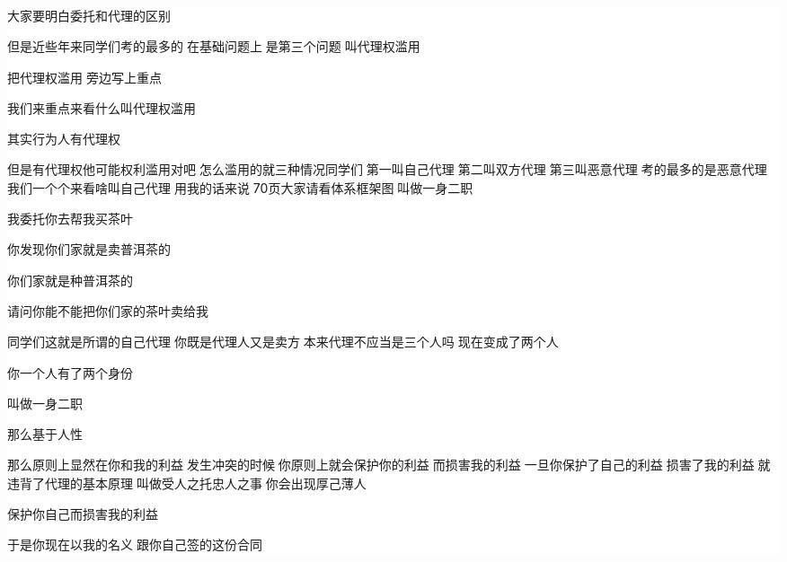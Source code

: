 大家要明白委托和代理的区别

但是近些年来同学们考的最多的
在基础问题上
是第三个问题
叫代理权滥用

把代理权滥用
旁边写上重点

我们来重点来看什么叫代理权滥用

其实行为人有代理权

但是有代理权他可能权利滥用对吧
怎么滥用的就三种情况同学们
第一叫自己代理
第二叫双方代理
第三叫恶意代理
考的最多的是恶意代理
我们一个个来看啥叫自己代理
用我的话来说
70页大家请看体系框架图
叫做一身二职

我委托你去帮我买茶叶

你发现你们家就是卖普洱茶的

你们家就是种普洱茶的

请问你能不能把你们家的茶叶卖给我

同学们这就是所谓的自己代理
你既是代理人又是卖方
本来代理不应当是三个人吗
现在变成了两个人

你一个人有了两个身份

叫做一身二职

那么基于人性

那么原则上显然在你和我的利益
发生冲突的时候
你原则上就会保护你的利益
而损害我的利益
一旦你保护了自己的利益
损害了我的利益
就违背了代理的基本原理
叫做受人之托忠人之事
你会出现厚己薄人

保护你自己而损害我的利益

于是你现在以我的名义
跟你自己签的这份合同
